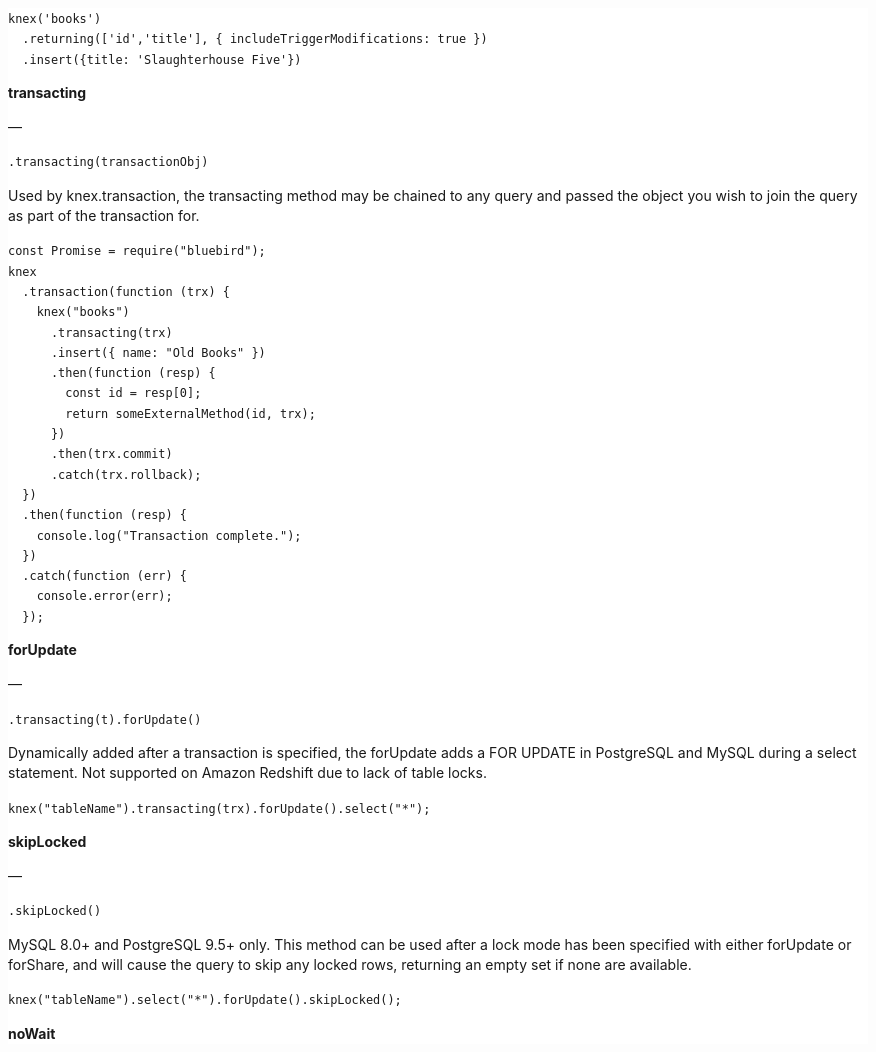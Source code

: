 
    knex('books')
      .returning(['id','title'], { includeTriggerModifications: true })
      .insert({title: 'Slaughterhouse Five'})

**transacting**

—

`.transacting(transactionObj)`

Used by knex.transaction, the transacting method may be chained to any query and passed the object you wish to join the query as part of the transaction for.

    const Promise = require("bluebird");
    knex
      .transaction(function (trx) {
        knex("books")
          .transacting(trx)
          .insert({ name: "Old Books" })
          .then(function (resp) {
            const id = resp[0];
            return someExternalMethod(id, trx);
          })
          .then(trx.commit)
          .catch(trx.rollback);
      })
      .then(function (resp) {
        console.log("Transaction complete.");
      })
      .catch(function (err) {
        console.error(err);
      });

**forUpdate**

—

`.transacting(t).forUpdate()`

Dynamically added after a transaction is specified, the forUpdate adds a FOR UPDATE in PostgreSQL and MySQL during a select statement. Not supported on Amazon Redshift due to lack of table locks.

    knex("tableName").transacting(trx).forUpdate().select("*");

**skipLocked**

—

`.skipLocked()`

MySQL 8.0+ and PostgreSQL 9.5+ only. This method can be used after a lock mode has been specified with either forUpdate or forShare, and will cause the query to skip any locked rows, returning an empty set if none are available.

    knex("tableName").select("*").forUpdate().skipLocked();

**noWait**
